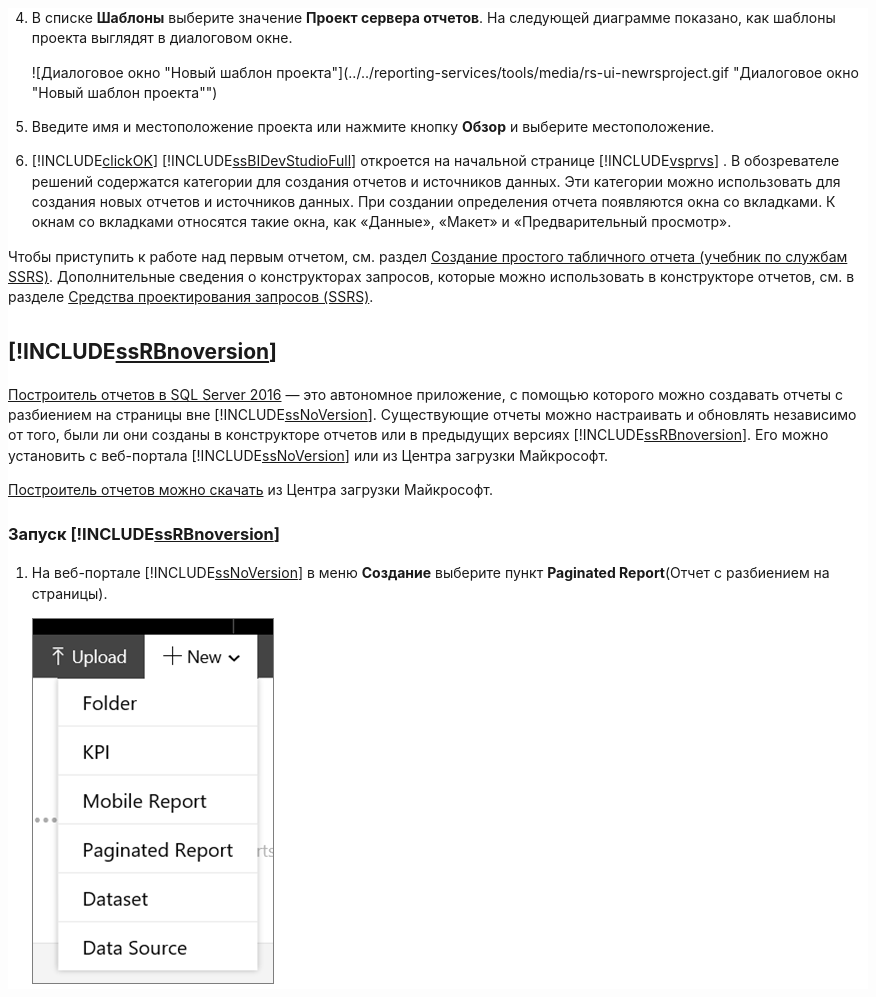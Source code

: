 4.  В списке **Шаблоны** выберите значение **Проект сервера отчетов**. На следующей диаграмме показано, как шаблоны проекта выглядят в диалоговом окне.  
  
     ![Диалоговое окно "Новый шаблон проекта"](../../reporting-services/tools/media/rs-ui-newrsproject.gif "Диалоговое окно "Новый шаблон проекта"")  
  
5.  Введите имя и местоположение проекта или нажмите кнопку **Обзор** и выберите местоположение.  
  
6.  [!INCLUDE[clickOK](../../includes/clickok-md.md)] [!INCLUDE[ssBIDevStudioFull](../../includes/ssbidevstudiofull-md.md)] откроется на начальной странице [!INCLUDE[vsprvs](../../includes/vsprvs-md.md)] . В обозревателе решений содержатся категории для создания отчетов и источников данных. Эти категории можно использовать для создания новых отчетов и источников данных. При создании определения отчета появляются окна со вкладками. К окнам со вкладками относятся такие окна, как «Данные», «Макет» и «Предварительный просмотр».  
  
 Чтобы приступить к работе над первым отчетом, см. раздел [Создание простого табличного отчета &#40;учебник по службам SSRS&#41;](../../reporting-services/create-a-basic-table-report-ssrs-tutorial.md). Дополнительные сведения о конструкторах запросов, которые можно использовать в конструкторе отчетов, см. в разделе [Средства проектирования запросов (SSRS)](../../reporting-services/report-data/query-design-tools-ssrs.md).  
  
##  <a name="bkmk_report_builder"></a> [!INCLUDE[ssRBnoversion](../../includes/ssrbnoversion-md.md)]  
 [Построитель отчетов в SQL Server 2016](../../reporting-services/report-builder/report-builder-in-sql-server-2016.md) — это автономное приложение, с помощью которого можно создавать отчеты с разбиением на страницы вне [!INCLUDE[ssNoVersion](../../includes/ssnoversion-md.md)]. Существующие отчеты можно настраивать и обновлять независимо от того, были ли они созданы в конструкторе отчетов или в предыдущих версиях [!INCLUDE[ssRBnoversion](../../includes/ssrbnoversion-md.md)]. Его можно установить с веб-портала [!INCLUDE[ssNoVersion](../../includes/ssnoversion-md.md)] или из Центра загрузки Майкрософт.  
  
 [Построитель отчетов можно скачать](http://go.microsoft.com/fwlink/?LinkID=219138) из Центра загрузки Майкрософт.  
  
### <a name="to-start-includessrbnoversionincludesssrbnoversion-mdmd"></a>Запуск [!INCLUDE[ssRBnoversion](../../includes/ssrbnoversion-md.md)]  
  
1.  На веб-портале [!INCLUDE[ssNoVersion](../../includes/ssnoversion-md.md)] в меню  **Создание** выберите пункт **Paginated Report**(Отчет с разбиением на страницы).  
  
     ![PBI_SSMRP_NewMenu](../../reporting-services/mobile-reports/media/pbi-ssmrp-newmenu.png "PBI_SSMRP_NewMenu")  
  